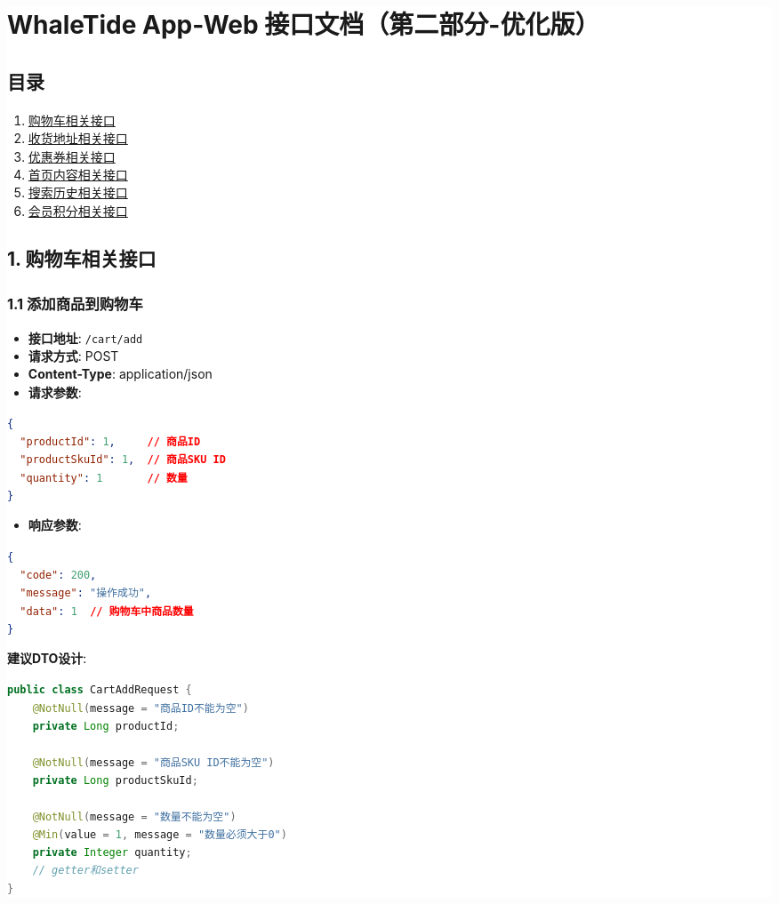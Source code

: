 # WhaleTide App-Web 接口文档（第二部分-优化版）

## 目录
1. [购物车相关接口](#1-购物车相关接口)
2. [收货地址相关接口](#2-收货地址相关接口)
3. [优惠券相关接口](#3-优惠券相关接口)
4. [首页内容相关接口](#4-首页内容相关接口)
5. [搜索历史相关接口](#5-搜索历史相关接口)
6. [会员积分相关接口](#6-会员积分相关接口)

## 1. 购物车相关接口

### 1.1 添加商品到购物车

- **接口地址**: `/cart/add`
- **请求方式**: POST
- **Content-Type**: application/json
- **请求参数**:

```json
{
  "productId": 1,     // 商品ID
  "productSkuId": 1,  // 商品SKU ID
  "quantity": 1       // 数量
}
```

- **响应参数**:

```json
{
  "code": 200,
  "message": "操作成功",
  "data": 1  // 购物车中商品数量
}
```

**建议DTO设计**:
```java
public class CartAddRequest {
    @NotNull(message = "商品ID不能为空")
    private Long productId;
    
    @NotNull(message = "商品SKU ID不能为空")
    private Long productSkuId;
    
    @NotNull(message = "数量不能为空")
    @Min(value = 1, message = "数量必须大于0")
    private Integer quantity;
    // getter和setter
}
```
